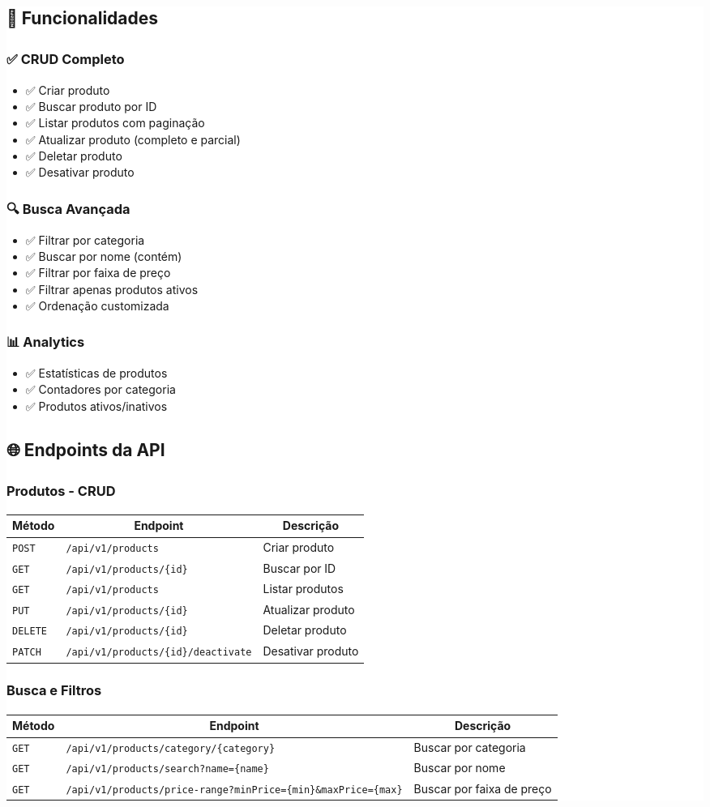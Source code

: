 ## 🎯 Funcionalidades

### ✅ CRUD Completo
- ✅ Criar produto
- ✅ Buscar produto por ID
- ✅ Listar produtos com paginação
- ✅ Atualizar produto (completo e parcial)
- ✅ Deletar produto
- ✅ Desativar produto

### 🔍 Busca Avançada
- ✅ Filtrar por categoria
- ✅ Buscar por nome (contém)
- ✅ Filtrar por faixa de preço
- ✅ Filtrar apenas produtos ativos
- ✅ Ordenação customizada

### 📊 Analytics
- ✅ Estatísticas de produtos
- ✅ Contadores por categoria
- ✅ Produtos ativos/inativos

## 🌐 Endpoints da API

### Produtos - CRUD

| Método | Endpoint | Descrição |
|--------|----------|-----------|
| `POST` | `/api/v1/products` | Criar produto |
| `GET` | `/api/v1/products/{id}` | Buscar por ID |
| `GET` | `/api/v1/products` | Listar produtos |
| `PUT` | `/api/v1/products/{id}` | Atualizar produto |
| `DELETE` | `/api/v1/products/{id}` | Deletar produto |
| `PATCH` | `/api/v1/products/{id}/deactivate` | Desativar produto |

### Busca e Filtros

| Método | Endpoint | Descrição |
|--------|----------|-----------|
| `GET` | `/api/v1/products/category/{category}` | Buscar por categoria |
| `GET` | `/api/v1/products/search?name={name}` | Buscar por nome |
| `GET` | `/api/v1/products/price-range?minPrice={min}&maxPrice={max}` | Buscar por faixa de preço |
